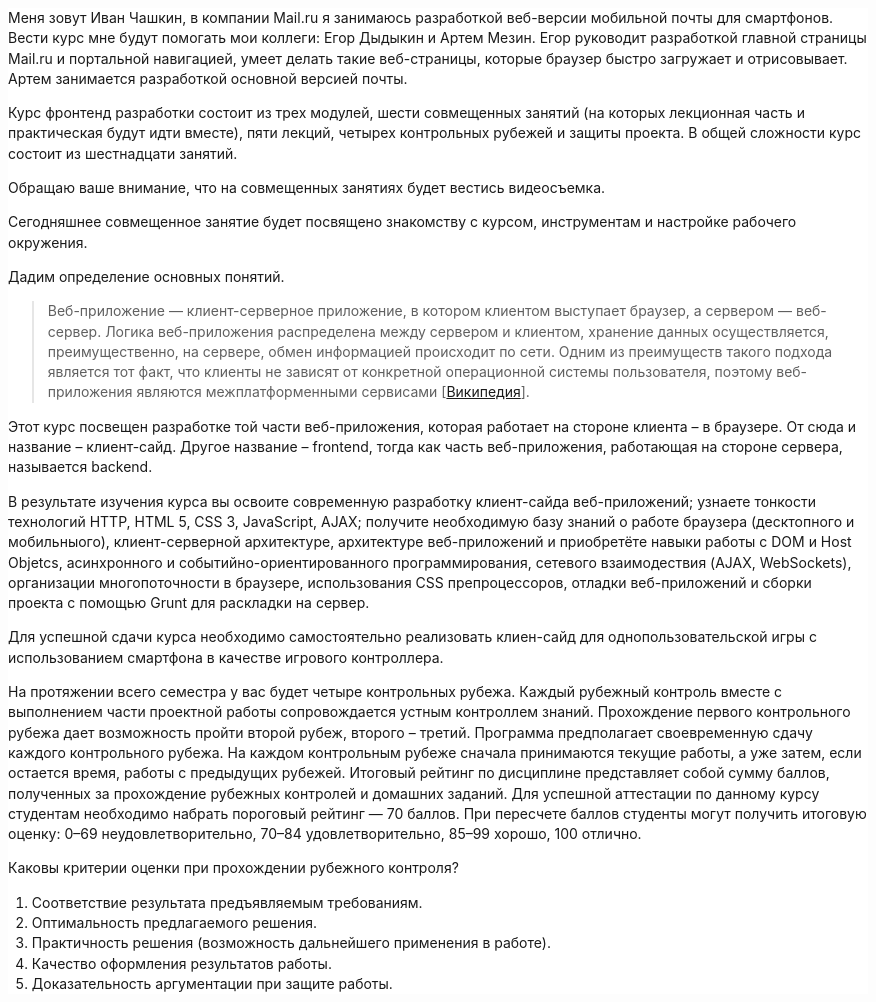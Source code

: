Меня зовут Иван Чашкин, в компании Mail.ru я занимаюсь разработкой веб-версии мобильной почты для смартфонов. Вести курс мне будут помогать мои коллеги: Егор Дыдыкин и Артем Мезин. Егор руководит разработкой главной страницы Mail.ru и портальной навигацией, умеет делать такие веб-страницы, которые браузер быстро загружает и отрисовывает. Артем занимается разработкой основной версией почты.

Курс фронтенд разработки состоит из трех модулей, шести совмещенных занятий (на которых лекционная часть и практическая будут идти вместе), пяти лекций, четырех контрольных рубежей и защиты проекта. В общей сложности курс состоит из шестнадцати занятий.

Обращаю ваше внимание, что на совмещенных занятиях будет вестись видеосъемка.

Сегодняшнее совмещенное занятие будет посвящено знакомству с курсом, инструментам и настройке рабочего окружения.

Дадим определение основных понятий.

> Веб-приложение — клиент-серверное приложение, в котором клиентом выступает браузер, а сервером — веб-сервер. Логика веб-приложения распределена между сервером и клиентом, хранение данных осуществляется, преимущественно, на сервере, обмен информацией происходит по сети. Одним из преимуществ такого подхода является тот факт, что клиенты не зависят от конкретной операционной системы пользователя, поэтому веб-приложения являются межплатформенными сервисами [[Википедия](http://ru.wikipedia.org/wiki/Веб-приложение)].

Этот курс посвещен разработке той части веб-приложения, которая работает на стороне клиента – в браузере. От сюда и название – клиент-сайд. Другое название – frontend, тогда как часть веб-приложения, работающая на стороне сервера, называется backend.

В результате изучения курса вы освоите современную разработку клиент-сайда веб-приложений; узнаете тонкости технологий HTTP, HTML 5, CSS 3, JavaScript, AJAX; получите необходимую базу знаний о работе браузера (десктопного и мобильныого), клиент-серверной архитектуре, архитектуре веб-приложений и приобретёте  навыки работы с DOM и Host Objetcs, асинхронного и событийно-ориентированного программирования, сетевого взаимодествия (AJAX, WebSockets), организации многопоточности в браузере, использования CSS препроцессоров, отладки веб-приложений и сборки проекта с помощью Grunt для раскладки на сервер.

Для успешной сдачи курса необходимо самостоятельно реализовать клиен-сайд для однопользовательской игры с использованием смартфона в качестве игрового контроллера.

На протяжении всего семестра у вас будет четыре контрольных рубежа. Каждый рубежный контроль вместе с выполнением части проектной работы сопровождается устным контроллем знаний. Прохождение первого контрольного рубежа дает возможность пройти второй рубеж, второго – третий. Программа предполагает своевременную сдачу каждого контрольного рубежа. На каждом контрольным рубеже сначала принимаются текущие работы, а уже затем, если остается время, работы с предыдущих рубежей. Итоговый рейтинг по дисциплине представляет собой сумму баллов, полученных за прохождение рубежных контролей и домашних заданий. Для успешной аттестации по данному курсу студентам необходимо набрать пороговый рейтинг — 70 баллов. При пересчете баллов студенты могут получить итоговую оценку: 0–69 неудовлетворительно, 70–84 удовлетворительно, 85–99 хорошо, 100 отлично.

Каковы критерии оценки при прохождении рубежного контроля?

1. Соответствие результата предъявляемым требованиям.
2. Оптимальность предлагаемого решения.
3. Практичность решения (возможность дальнейшего применения в работе).
4. Качество оформления результатов работы.
5. Доказательность аргументации при защите работы.
